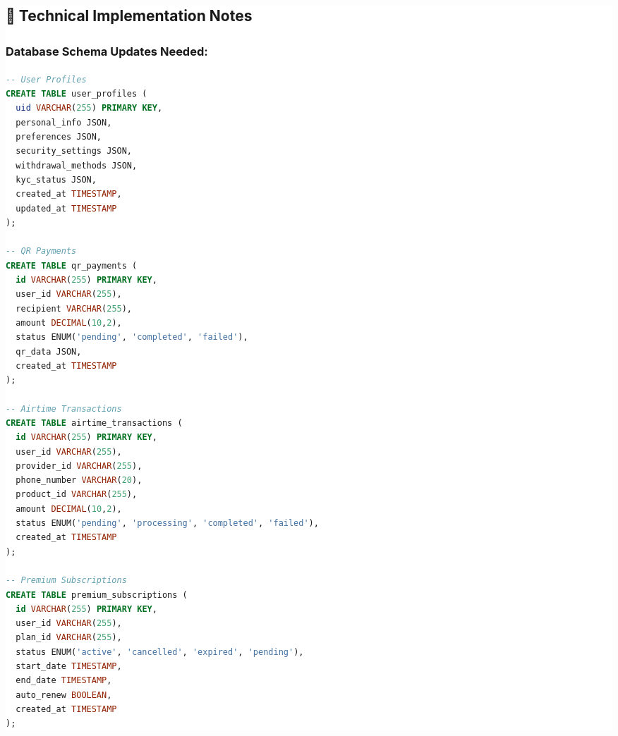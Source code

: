 ## **🔧 Technical Implementation Notes**

### **Database Schema Updates Needed:**
```sql
-- User Profiles
CREATE TABLE user_profiles (
  uid VARCHAR(255) PRIMARY KEY,
  personal_info JSON,
  preferences JSON,
  security_settings JSON,
  withdrawal_methods JSON,
  kyc_status JSON,
  created_at TIMESTAMP,
  updated_at TIMESTAMP
);

-- QR Payments
CREATE TABLE qr_payments (
  id VARCHAR(255) PRIMARY KEY,
  user_id VARCHAR(255),
  recipient VARCHAR(255),
  amount DECIMAL(10,2),
  status ENUM('pending', 'completed', 'failed'),
  qr_data JSON,
  created_at TIMESTAMP
);

-- Airtime Transactions
CREATE TABLE airtime_transactions (
  id VARCHAR(255) PRIMARY KEY,
  user_id VARCHAR(255),
  provider_id VARCHAR(255),
  phone_number VARCHAR(20),
  product_id VARCHAR(255),
  amount DECIMAL(10,2),
  status ENUM('pending', 'processing', 'completed', 'failed'),
  created_at TIMESTAMP
);

-- Premium Subscriptions
CREATE TABLE premium_subscriptions (
  id VARCHAR(255) PRIMARY KEY,
  user_id VARCHAR(255),
  plan_id VARCHAR(255),
  status ENUM('active', 'cancelled', 'expired', 'pending'),
  start_date TIMESTAMP,
  end_date TIMESTAMP,
  auto_renew BOOLEAN,
  created_at TIMESTAMP
);
```
